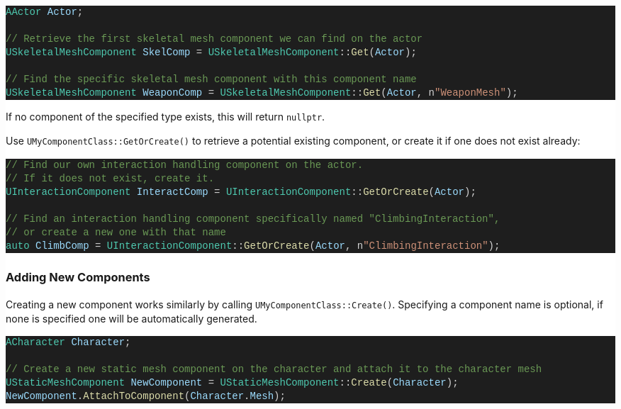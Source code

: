 <div class="code_block" style="color: #d4d4d4;background-color: #1e1e1e;font-family: 'Terminus (TTF) for Windows', Consolas, 'Courier New', monospace;font-weight: normal;font-size: 14px;line-height: 19px;white-space: pre;"><div><span style="color: #4ec9b0;">AActor</span><span style="color: #d4d4d4;"> </span><span style="color: #9cdcfe;">Actor</span><span style="color: #d4d4d4;">;</span></div><br><div><span style="color: #6a9955;">// Retrieve the first skeletal mesh component we can find on the actor</span></div><div><span style="color: #4ec9b0;">USkeletalMeshComponent</span><span style="color: #d4d4d4;"> </span><span style="color: #9cdcfe;">SkelComp</span><span style="color: #d4d4d4;"> = </span><span style="color: #4ec9b0;">USkeletalMeshComponent</span><span style="color: #d4d4d4;">::</span><span style="color: #dcdcaa;">Get</span><span style="color: #d4d4d4;">(</span><span style="color: #9cdcfe;">Actor</span><span style="color: #d4d4d4;">);</span></div><br><div><span style="color: #6a9955;">// Find the specific skeletal mesh component with this component name</span></div><div><span style="color: #4ec9b0;">USkeletalMeshComponent</span><span style="color: #d4d4d4;"> </span><span style="color: #9cdcfe;">WeaponComp</span><span style="color: #d4d4d4;"> = </span><span style="color: #4ec9b0;">USkeletalMeshComponent</span><span style="color: #d4d4d4;">::</span><span style="color: #dcdcaa;">Get</span><span style="color: #d4d4d4;">(</span><span style="color: #9cdcfe;">Actor</span><span style="color: #d4d4d4;">, n</span><span style="color: #ce9178;">"WeaponMesh"</span><span style="color: #d4d4d4;">);</span></div></div>

If no component of the specified type exists, this will return `nullptr`.

Use `UMyComponentClass::GetOrCreate()` to retrieve a potential existing component, or create it if one does not exist already:

<div class="code_block" style="color: #d4d4d4;background-color: #1e1e1e;font-family: 'Terminus (TTF) for Windows', Consolas, 'Courier New', monospace;font-weight: normal;font-size: 14px;line-height: 19px;white-space: pre;"><div><span style="color: #6a9955;">// Find our own interaction handling component on the actor.</span></div><div><span style="color: #6a9955;">// If it does not exist, create it.</span></div><div><span style="color: #4ec9b0;">UInteractionComponent</span><span style="color: #d4d4d4;"> </span><span style="color: #9cdcfe;">InteractComp</span><span style="color: #d4d4d4;"> = </span><span style="color: #4ec9b0;">UInteractionComponent</span><span style="color: #d4d4d4;">::</span><span style="color: #dcdcaa;">GetOrCreate</span><span style="color: #d4d4d4;">(</span><span style="color: #9cdcfe;">Actor</span><span style="color: #d4d4d4;">);</span></div><br><div><span style="color: #6a9955;">// Find an interaction handling component specifically named "ClimbingInteraction",</span></div><div><span style="color: #6a9955;">// or create a new one with that name</span></div><div><span style="color: #4ec9b0;">auto</span><span style="color: #d4d4d4;"> </span><span style="color: #9cdcfe;">ClimbComp</span><span style="color: #d4d4d4;"> = </span><span style="color: #4ec9b0;">UInteractionComponent</span><span style="color: #d4d4d4;">::</span><span style="color: #dcdcaa;">GetOrCreate</span><span style="color: #d4d4d4;">(</span><span style="color: #9cdcfe;">Actor</span><span style="color: #d4d4d4;">, n</span><span style="color: #ce9178;">"ClimbingInteraction"</span><span style="color: #d4d4d4;">);</span></div></div>

### Adding New Components
Creating a new component works similarly by calling `UMyComponentClass::Create()`.
Specifying a component name is optional, if none is specified one will be automatically generated.

<div class="code_block" style="color: #d4d4d4;background-color: #1e1e1e;font-family: 'Terminus (TTF) for Windows', Consolas, 'Courier New', monospace;font-weight: normal;font-size: 14px;line-height: 19px;white-space: pre;"><div><span style="color: #4ec9b0;">ACharacter</span><span style="color: #d4d4d4;"> </span><span style="color: #9cdcfe;">Character</span><span style="color: #d4d4d4;">;</span></div><br><div><span style="color: #6a9955;">// Create a new static mesh component on the character and attach it to the character mesh</span></div><div><span style="color: #4ec9b0;">UStaticMeshComponent</span><span style="color: #d4d4d4;"> </span><span style="color: #9cdcfe;">NewComponent</span><span style="color: #d4d4d4;"> = </span><span style="color: #4ec9b0;">UStaticMeshComponent</span><span style="color: #d4d4d4;">::</span><span style="color: #dcdcaa;">Create</span><span style="color: #d4d4d4;">(</span><span style="color: #9cdcfe;">Character</span><span style="color: #d4d4d4;">);</span></div><div><span style="color: #9cdcfe;">NewComponent</span><span style="color: #d4d4d4;">.</span><span style="color: #dcdcaa;">AttachToComponent</span><span style="color: #d4d4d4;">(</span><span style="color: #9cdcfe;">Character</span><span style="color: #d4d4d4;">.</span><span style="color: #9cdcfe;">Mesh</span><span style="color: #d4d4d4;">);</span></div></div>
